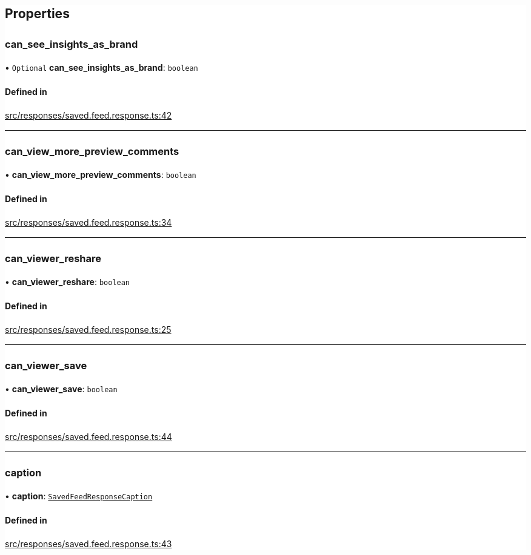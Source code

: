 ## Properties

### can\_see\_insights\_as\_brand

• `Optional` **can\_see\_insights\_as\_brand**: `boolean`

#### Defined in

[src/responses/saved.feed.response.ts:42](https://github.com/Nerixyz/instagram-private-api/blob/b3351b9/src/responses/saved.feed.response.ts#L42)

___

### can\_view\_more\_preview\_comments

• **can\_view\_more\_preview\_comments**: `boolean`

#### Defined in

[src/responses/saved.feed.response.ts:34](https://github.com/Nerixyz/instagram-private-api/blob/b3351b9/src/responses/saved.feed.response.ts#L34)

___

### can\_viewer\_reshare

• **can\_viewer\_reshare**: `boolean`

#### Defined in

[src/responses/saved.feed.response.ts:25](https://github.com/Nerixyz/instagram-private-api/blob/b3351b9/src/responses/saved.feed.response.ts#L25)

___

### can\_viewer\_save

• **can\_viewer\_save**: `boolean`

#### Defined in

[src/responses/saved.feed.response.ts:44](https://github.com/Nerixyz/instagram-private-api/blob/b3351b9/src/responses/saved.feed.response.ts#L44)

___

### caption

• **caption**: [`SavedFeedResponseCaption`](SavedFeedResponseCaption.md)

#### Defined in

[src/responses/saved.feed.response.ts:43](https://github.com/Nerixyz/instagram-private-api/blob/b3351b9/src/responses/saved.feed.response.ts#L43)
